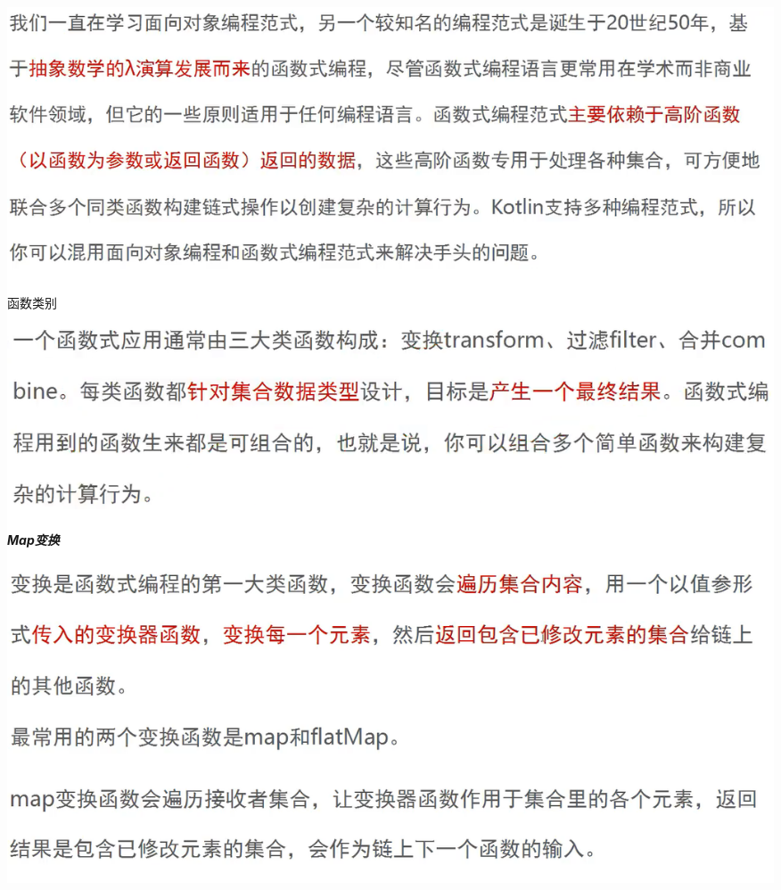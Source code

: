 ![2021-08-22_3.39.01_math_func](kotlin-senior/2021-08-22_3.39.01_math_func.png)

函数类别

![2021-08-22_3.43.38_qualify](kotlin-senior/2021-08-22_3.43.38_qualify.png)



##### Map变换

![2021-08-22_3.49.42_convert](kotlin-senior/2021-08-22_3.49.42_convert.png)



![2021-08-22_3.50.14_map](kotlin-senior/2021-08-22_3.50.14_map.png)
